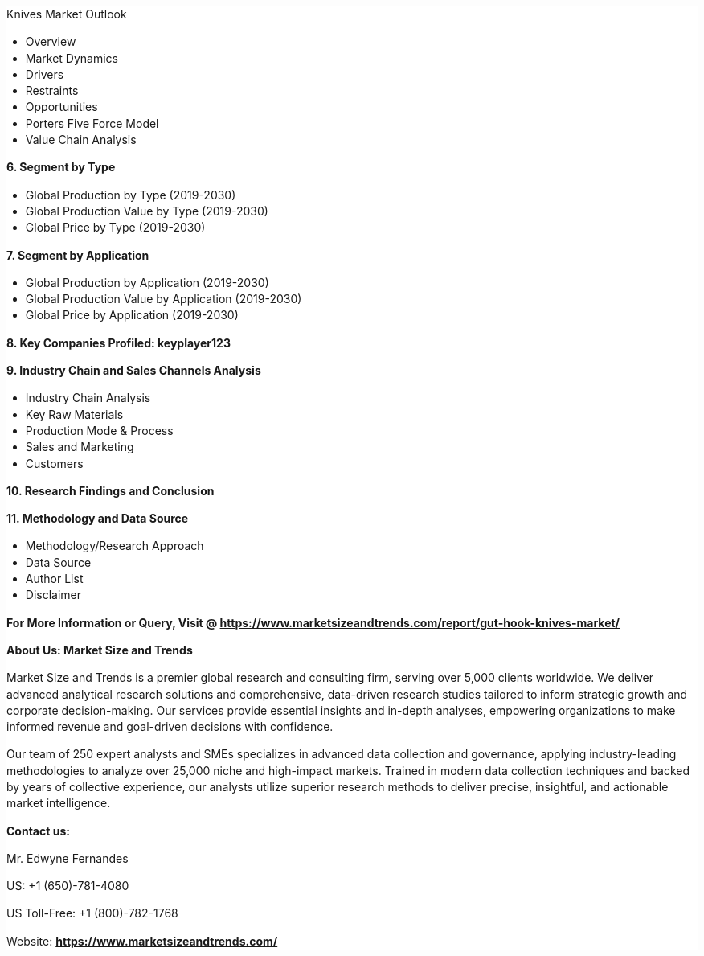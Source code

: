 Knives Market Outlook</strong></p><ul><li>Overview</li><li>Market Dynamics</li><li>Drivers</li><li>Restraints</li><li>Opportunities</li><li>Porters Five Force Model</li><li>Value Chain Analysis&nbsp;</li></ul><p><strong>6. Segment by Type</strong></p><ul><li>Global Production by Type (2019-2030)</li><li>Global Production Value by Type (2019-2030)</li><li>Global Price by Type (2019-2030)</li></ul><p><strong>7. Segment by Application</strong></p><ul><li>Global Production by Application (2019-2030)</li><li>Global Production Value by Application (2019-2030)</li><li>Global Price by Application (2019-2030)</li></ul><p><strong>8. Key Companies Profiled: keyplayer123</strong></p><p><strong>9. Industry Chain and Sales Channels Analysis</strong></p><ul><li>Industry Chain Analysis</li><li>Key Raw Materials</li><li>Production Mode &amp; Process</li><li>Sales and Marketing</li><li>Customers</li></ul><p><strong>10. Research Findings and Conclusion</strong></p><p><strong>11. Methodology and Data Source</strong></p><ul><li>Methodology/Research Approach</li><li>Data Source</li><li>Author List</li><li>Disclaimer</li></ul></p><p><strong>For More Information or Query, Visit @ <a href="https://www.marketsizeandtrends.com/report/gut-hook-knives-market/">https://www.marketsizeandtrends.com/report/gut-hook-knives-market/</a></strong></p><p><strong>About Us: Market Size and Trends</strong></p><p>Market Size and Trends is a premier global research and consulting firm, serving over 5,000 clients worldwide. We deliver advanced analytical research solutions and comprehensive, data-driven research studies tailored to inform strategic growth and corporate decision-making. Our services provide essential insights and in-depth analyses, empowering organizations to make informed revenue and goal-driven decisions with confidence.</p><p>Our team of 250 expert analysts and SMEs specializes in advanced data collection and governance, applying industry-leading methodologies to analyze over 25,000 niche and high-impact markets. Trained in modern data collection techniques and backed by years of collective experience, our analysts utilize superior research methods to deliver precise, insightful, and actionable market intelligence.</p><p><strong>Contact us:</strong></p><p>Mr. Edwyne Fernandes</p><p>US: +1 (650)-781-4080</p><p>US Toll-Free: +1 (800)-782-1768</p><p>Website: <strong><a href="https://www.marketsizeandtrends.com/">https://www.marketsizeandtrends.com/</a></strong></p>
